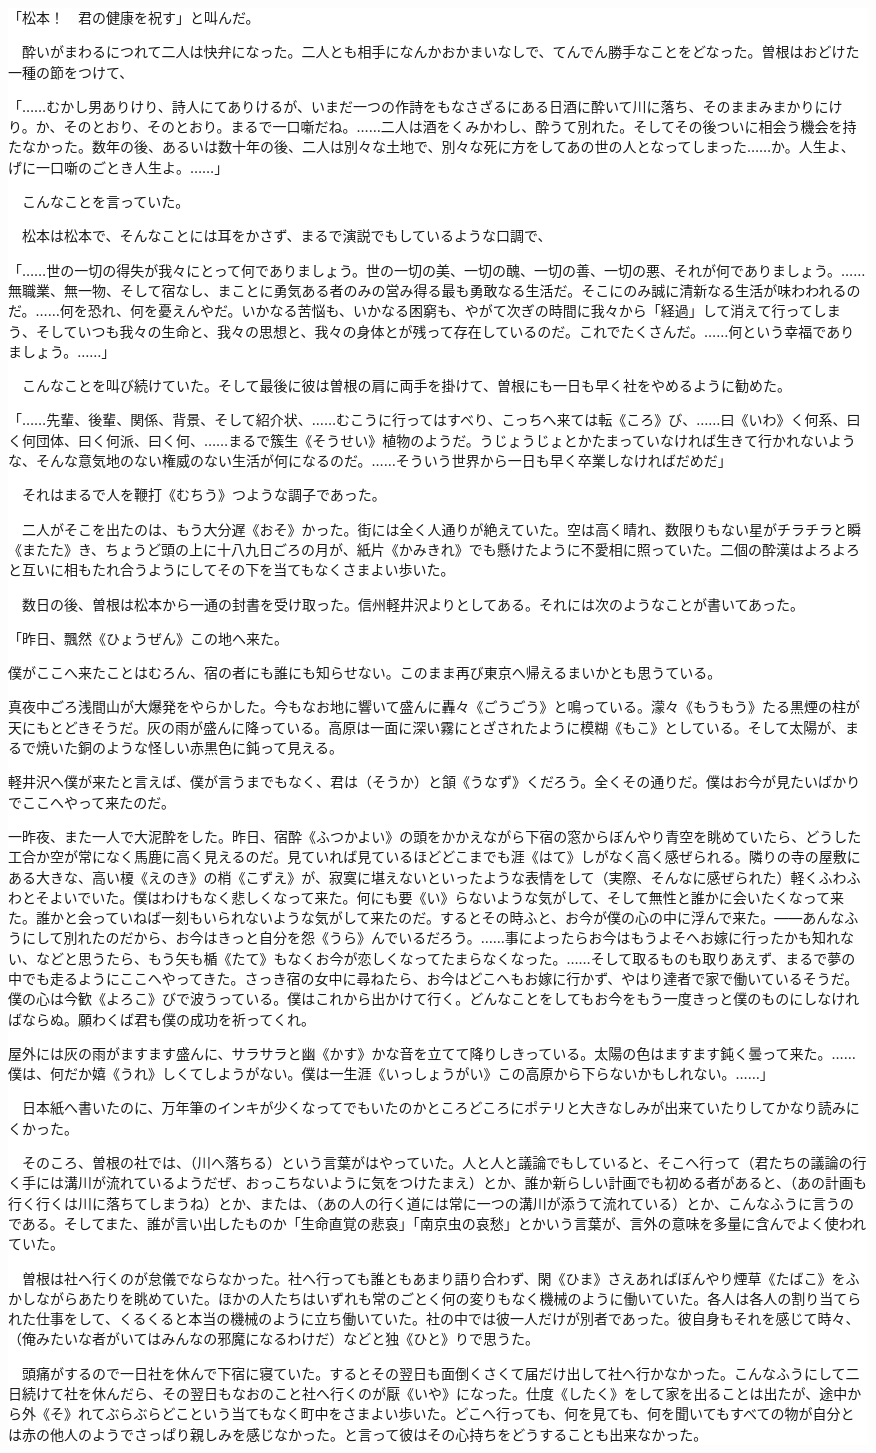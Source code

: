 「松本！　君の健康を祝す」と叫んだ。

　酔いがまわるにつれて二人は快弁になった。二人とも相手になんかおかまいなしで、てんでん勝手なことをどなった。曽根はおどけた一種の節をつけて、

「……むかし男ありけり、詩人にてありけるが、いまだ一つの作詩をもなさざるにある日酒に酔いて川に落ち、そのままみまかりにけり。か、そのとおり、そのとおり。まるで一口噺だね。……二人は酒をくみかわし、酔うて別れた。そしてその後ついに相会う機会を持たなかった。数年の後、あるいは数十年の後、二人は別々な土地で、別々な死に方をしてあの世の人となってしまった……か。人生よ、げに一口噺のごとき人生よ。……」

　こんなことを言っていた。

　松本は松本で、そんなことには耳をかさず、まるで演説でもしているような口調で、

「……世の一切の得失が我々にとって何でありましょう。世の一切の美、一切の醜、一切の善、一切の悪、それが何でありましょう。……無職業、無一物、そして宿なし、まことに勇気ある者のみの営み得る最も勇敢なる生活だ。そこにのみ誠に清新なる生活が味わわれるのだ。……何を恐れ、何を憂えんやだ。いかなる苦悩も、いかなる困窮も、やがて次ぎの時間に我々から「経過」して消えて行ってしまう、そしていつも我々の生命と、我々の思想と、我々の身体とが残って存在しているのだ。これでたくさんだ。……何という幸福でありましょう。……」

　こんなことを叫び続けていた。そして最後に彼は曽根の肩に両手を掛けて、曽根にも一日も早く社をやめるように勧めた。

「……先輩、後輩、関係、背景、そして紹介状、……むこうに行ってはすべり、こっちへ来ては転《ころ》び、……曰《いわ》く何系、曰く何団体、曰く何派、曰く何、……まるで簇生《そうせい》植物のようだ。うじょうじょとかたまっていなければ生きて行かれないような、そんな意気地のない権威のない生活が何になるのだ。……そういう世界から一日も早く卒業しなければだめだ」

　それはまるで人を鞭打《むちう》つような調子であった。

　二人がそこを出たのは、もう大分遅《おそ》かった。街には全く人通りが絶えていた。空は高く晴れ、数限りもない星がチラチラと瞬《またた》き、ちょうど頭の上に十八九日ごろの月が、紙片《かみきれ》でも懸けたように不愛相に照っていた。二個の酔漢はよろよろと互いに相もたれ合うようにしてその下を当てもなくさまよい歩いた。



　数日の後、曽根は松本から一通の封書を受け取った。信州軽井沢よりとしてある。それには次のようなことが書いてあった。


「昨日、飄然《ひょうぜん》この地へ来た。

僕がここへ来たことはむろん、宿の者にも誰にも知らせない。このまま再び東京へ帰えるまいかとも思うている。

真夜中ごろ浅間山が大爆発をやらかした。今もなお地に響いて盛んに轟々《ごうごう》と鳴っている。濛々《もうもう》たる黒煙の柱が天にもとどきそうだ。灰の雨が盛んに降っている。高原は一面に深い霧にとざされたように模糊《もこ》としている。そして太陽が、まるで焼いた銅のような怪しい赤黒色に鈍って見える。

軽井沢へ僕が来たと言えば、僕が言うまでもなく、君は（そうか）と頷《うなず》くだろう。全くその通りだ。僕はお今が見たいばかりでここへやって来たのだ。

一昨夜、また一人で大泥酔をした。昨日、宿酔《ふつかよい》の頭をかかえながら下宿の窓からぼんやり青空を眺めていたら、どうした工合か空が常になく馬鹿に高く見えるのだ。見ていれば見ているほどどこまでも涯《はて》しがなく高く感ぜられる。隣りの寺の屋敷にある大きな、高い榎《えのき》の梢《こずえ》が、寂寞に堪えないといったような表情をして（実際、そんなに感ぜられた）軽くふわふわとそよいでいた。僕はわけもなく悲しくなって来た。何にも要《い》らないような気がして、そして無性と誰かに会いたくなって来た。誰かと会っていねば一刻もいられないような気がして来たのだ。するとその時ふと、お今が僕の心の中に浮んで来た。――あんなふうにして別れたのだから、お今はきっと自分を怨《うら》んでいるだろう。……事によったらお今はもうよそへお嫁に行ったかも知れない、などと思うたら、もう矢も楯《たて》もなくお今が恋しくなってたまらなくなった。……そして取るものも取りあえず、まるで夢の中でも走るようにここへやってきた。さっき宿の女中に尋ねたら、お今はどこへもお嫁に行かず、やはり達者で家で働いているそうだ。僕の心は今歓《よろこ》びで波うっている。僕はこれから出かけて行く。どんなことをしてもお今をもう一度きっと僕のものにしなければならぬ。願わくば君も僕の成功を祈ってくれ。

屋外には灰の雨がますます盛んに、サラサラと幽《かす》かな音を立てて降りしきっている。太陽の色はますます鈍く曇って来た。……僕は、何だか嬉《うれ》しくてしようがない。僕は一生涯《いっしょうがい》この高原から下らないかもしれない。……」



　日本紙へ書いたのに、万年筆のインキが少くなってでもいたのかところどころにポテリと大きなしみが出来ていたりしてかなり読みにくかった。

　そのころ、曽根の社では、（川へ落ちる）という言葉がはやっていた。人と人と議論でもしていると、そこへ行って（君たちの議論の行く手には溝川が流れているようだぜ、おっこちないように気をつけたまえ）とか、誰か新らしい計画でも初める者があると、（あの計画も行く行くは川に落ちてしまうね）とか、または、（あの人の行く道には常に一つの溝川が添うて流れている）とか、こんなふうに言うのである。そしてまた、誰が言い出したものか「生命直覚の悲哀」「南京虫の哀愁」とかいう言葉が、言外の意味を多量に含んでよく使われていた。

　曽根は社へ行くのが怠儀でならなかった。社へ行っても誰ともあまり語り合わず、閑《ひま》さえあればぼんやり煙草《たばこ》をふかしながらあたりを眺めていた。ほかの人たちはいずれも常のごとく何の変りもなく機械のように働いていた。各人は各人の割り当てられた仕事をして、くるくると本当の機械のように立ち働いていた。社の中では彼一人だけが別者であった。彼自身もそれを感じて時々、（俺みたいな者がいてはみんなの邪魔になるわけだ）などと独《ひと》りで思うた。

　頭痛がするので一日社を休んで下宿に寝ていた。するとその翌日も面倒くさくて届だけ出して社へ行かなかった。こんなふうにして二日続けて社を休んだら、その翌日もなおのこと社へ行くのが厭《いや》になった。仕度《したく》をして家を出ることは出たが、途中から外《そ》れてぶらぶらどこという当てもなく町中をさまよい歩いた。どこへ行っても、何を見ても、何を聞いてもすべての物が自分とは赤の他人のようでさっぱり親しみを感じなかった。と言って彼はその心持ちをどうすることも出来なかった。
